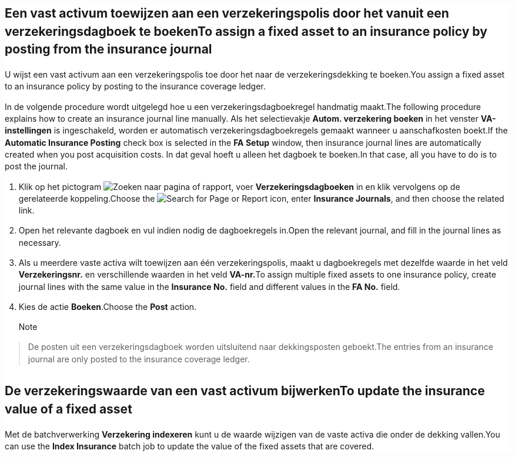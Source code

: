 ## <a name="to-assign-a-fixed-asset-to-an-insurance-policy-by-posting-from-the-insurance-journal"></a><span data-ttu-id="eca0d-123">Een vast activum toewijzen aan een verzekeringspolis door het vanuit een verzekeringsdagboek te boeken</span><span class="sxs-lookup"><span data-stu-id="eca0d-123">To assign a fixed asset to an insurance policy by posting from the insurance journal</span></span>
<span data-ttu-id="eca0d-124">U wijst een vast activum aan een verzekeringspolis toe door het naar de verzekeringsdekking te boeken.</span><span class="sxs-lookup"><span data-stu-id="eca0d-124">You assign a fixed asset to an insurance policy by posting to the insurance coverage ledger.</span></span>  

<span data-ttu-id="eca0d-125">In de volgende procedure wordt uitgelegd hoe u een verzekeringsdagboekregel handmatig maakt.</span><span class="sxs-lookup"><span data-stu-id="eca0d-125">The following procedure explains how to create an insurance journal line manually.</span></span> <span data-ttu-id="eca0d-126">Als het selectievakje **Autom. verzekering boeken** in het venster **VA-instellingen** is ingeschakeld, worden er automatisch verzekeringsdagboekregels gemaakt wanneer u aanschafkosten boekt.</span><span class="sxs-lookup"><span data-stu-id="eca0d-126">If the **Automatic Insurance Posting** check box is selected in the **FA Setup** window, then insurance journal lines are automatically created when you post acquisition costs.</span></span> <span data-ttu-id="eca0d-127">In dat geval hoeft u alleen het dagboek te boeken.</span><span class="sxs-lookup"><span data-stu-id="eca0d-127">In that case, all you have to do is to post the journal.</span></span>  

1. <span data-ttu-id="eca0d-128">Klik op het pictogram ![Zoeken naar pagina of rapport](media/ui-search/search_small.png "pictogram Zoeken naar pagina of rapport"), voer **Verzekeringsdagboeken** in en klik vervolgens op de gerelateerde koppeling.</span><span class="sxs-lookup"><span data-stu-id="eca0d-128">Choose the ![Search for Page or Report](media/ui-search/search_small.png "Search for Page or Report icon") icon, enter **Insurance Journals**, and then choose the related link.</span></span>  
2. <span data-ttu-id="eca0d-129">Open het relevante dagboek en vul indien nodig de dagboekregels in.</span><span class="sxs-lookup"><span data-stu-id="eca0d-129">Open the relevant journal, and fill in the journal lines as necessary.</span></span>  
3. <span data-ttu-id="eca0d-130">Als u meerdere vaste activa wilt toewijzen aan één verzekeringspolis, maakt u dagboekregels met dezelfde waarde in het veld **Verzekeringsnr.** en verschillende waarden in het veld **VA-nr.**</span><span class="sxs-lookup"><span data-stu-id="eca0d-130">To assign multiple fixed assets to one insurance policy, create journal lines with the same value in the **Insurance No.** field and different values in the **FA No.** field.</span></span>  
4. <span data-ttu-id="eca0d-131">Kies de actie **Boeken**.</span><span class="sxs-lookup"><span data-stu-id="eca0d-131">Choose the **Post** action.</span></span>  

    > [!NOTE]  
>   <span data-ttu-id="eca0d-132">De posten uit een verzekeringsdagboek worden uitsluitend naar dekkingsposten geboekt.</span><span class="sxs-lookup"><span data-stu-id="eca0d-132">The entries from an insurance journal are only posted to the insurance coverage ledger.</span></span>  

## <a name="to-update-the-insurance-value-of-a-fixed-asset"></a><span data-ttu-id="eca0d-133">De verzekeringswaarde van een vast activum bijwerken</span><span class="sxs-lookup"><span data-stu-id="eca0d-133">To update the insurance value of a fixed asset</span></span>
<span data-ttu-id="eca0d-134">Met de batchverwerking **Verzekering indexeren** kunt u de waarde wijzigen van de vaste activa die onder de dekking vallen.</span><span class="sxs-lookup"><span data-stu-id="eca0d-134">You can use the **Index Insurance** batch job to update the value of the fixed assets that are covered.</span></span>  
